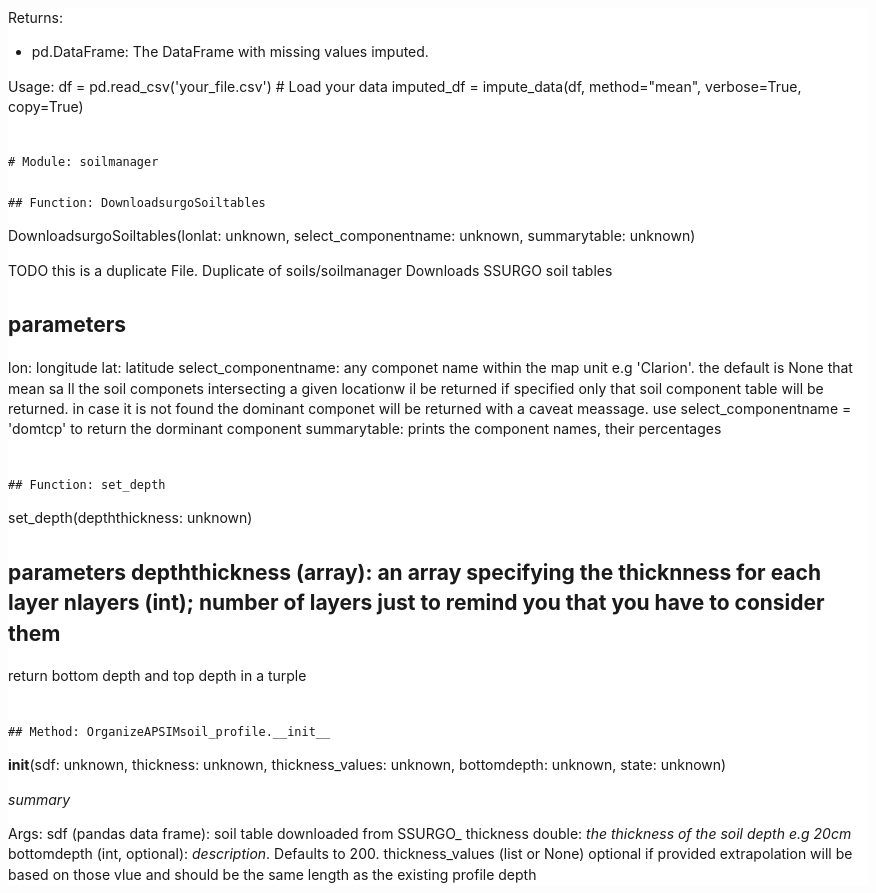 Returns:
- pd.DataFrame: The DataFrame with missing values imputed.

Usage:
df = pd.read_csv('your_file.csv')  # Load your data
imputed_df = impute_data(df, method="mean", verbose=True, copy=True)
```

# Module: soilmanager

## Function: DownloadsurgoSoiltables

```
DownloadsurgoSoiltables(lonlat: unknown, select_componentname: unknown, summarytable: unknown)

TODO this is a duplicate File. Duplicate of soils/soilmanager
Downloads SSURGO soil tables

parameters
------------------
lon: longitude
lat: latitude
select_componentname: any componet name within the map unit e.g 'Clarion'. the default is None that mean sa ll the soil componets intersecting a given locationw il be returned
  if specified only that soil component table will be returned. in case it is not found the dominant componet will be returned with a caveat meassage.
    use select_componentname = 'domtcp' to return the dorminant component
summarytable: prints the component names, their percentages
```

## Function: set_depth

```
set_depth(depththickness: unknown)

  parameters
  depththickness (array):  an array specifying the thicknness for each layer
  nlayers (int); number of layers just to remind you that you have to consider them
  ------
  return
bottom depth and top depth in a turple
  
```

## Method: OrganizeAPSIMsoil_profile.__init__

```
__init__(sdf: unknown, thickness: unknown, thickness_values: unknown, bottomdepth: unknown, state: unknown)

_summary_

Args:
    sdf (pandas data frame): soil table downloaded from SSURGO_
    thickness double: _the thickness of the soil depth e.g 20cm_
    bottomdepth (int, optional): _description_. Defaults to 200.
    thickness_values (list or None) optional if provided extrapolation will be based on those vlue and should be the same length as the existing profile depth
 